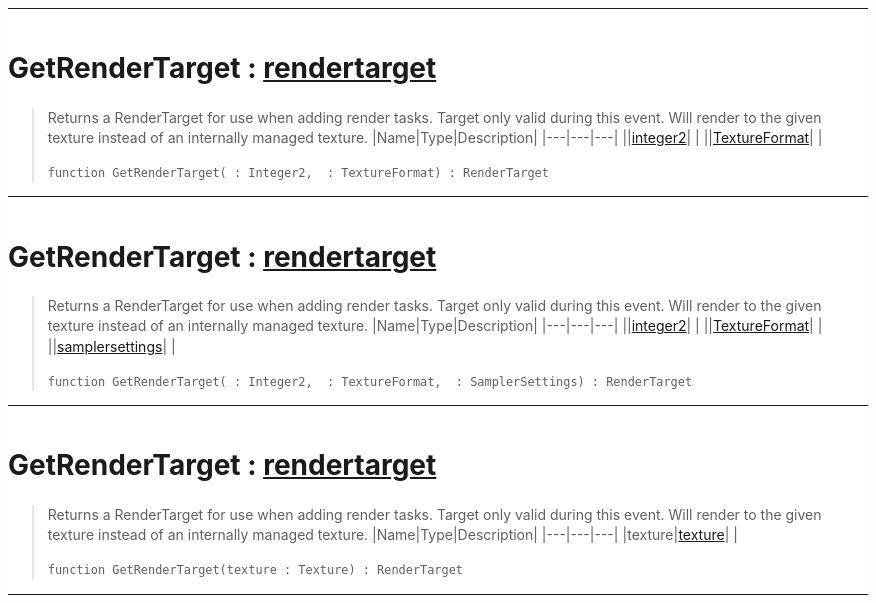 
---  
 #  GetRenderTarget : [rendertarget](https://github.com/ArendDanielek/ZeroDocsTest/blob/master/code_reference/class_reference/rendertarget.markdown)

> Returns a RenderTarget for use when adding render tasks. Target only valid during this event. Will render to the given texture instead of an internally managed texture.
> |Name|Type|Description|
> |---|---|---|
> ||[integer2](https://github.com/ArendDanielek/ZeroDocsTest/blob/master/code_reference/zilch_base_types/integer2.markdown)| |
> ||[TextureFormat](https://github.com/ArendDanielek/ZeroDocsTest/blob/master/code_reference/enum_reference.markdown#textureformat)| |
> ``` lang=cpp, name=Zilch
> function GetRenderTarget( : Integer2,  : TextureFormat) : RenderTarget
> ``` 


---  
 #  GetRenderTarget : [rendertarget](https://github.com/ArendDanielek/ZeroDocsTest/blob/master/code_reference/class_reference/rendertarget.markdown)

> Returns a RenderTarget for use when adding render tasks. Target only valid during this event. Will render to the given texture instead of an internally managed texture.
> |Name|Type|Description|
> |---|---|---|
> ||[integer2](https://github.com/ArendDanielek/ZeroDocsTest/blob/master/code_reference/zilch_base_types/integer2.markdown)| |
> ||[TextureFormat](https://github.com/ArendDanielek/ZeroDocsTest/blob/master/code_reference/enum_reference.markdown#textureformat)| |
> ||[samplersettings](https://github.com/ArendDanielek/ZeroDocsTest/blob/master/code_reference/class_reference/samplersettings.markdown)| |
> ``` lang=cpp, name=Zilch
> function GetRenderTarget( : Integer2,  : TextureFormat,  : SamplerSettings) : RenderTarget
> ``` 


---  
 #  GetRenderTarget : [rendertarget](https://github.com/ArendDanielek/ZeroDocsTest/blob/master/code_reference/class_reference/rendertarget.markdown)

> Returns a RenderTarget for use when adding render tasks. Target only valid during this event. Will render to the given texture instead of an internally managed texture.
> |Name|Type|Description|
> |---|---|---|
> |texture|[texture](https://github.com/ArendDanielek/ZeroDocsTest/blob/master/code_reference/class_reference/texture.markdown)| |
> ``` lang=cpp, name=Zilch
> function GetRenderTarget(texture : Texture) : RenderTarget
> ``` 


---  
 
  
  
  
  
  
  
  

 